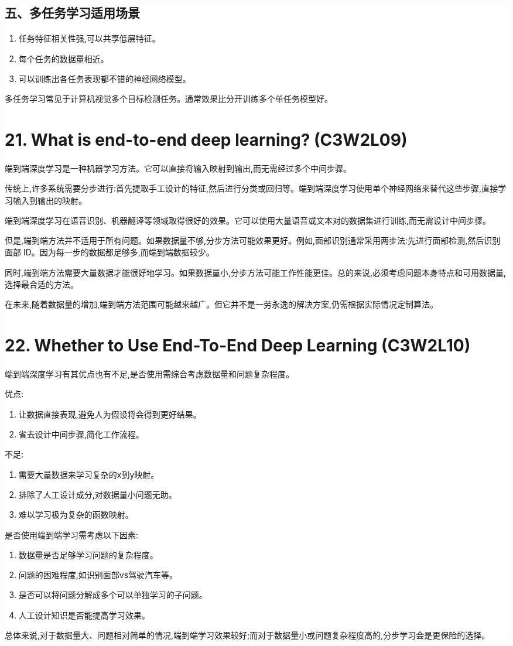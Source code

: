 ## 五、多任务学习适用场景

1. 任务特征相关性强,可以共享低层特征。

2. 每个任务的数据量相近。

3. 可以训练出各任务表现都不错的神经网络模型。

多任务学习常见于计算机视觉多个目标检测任务。通常效果比分开训练多个单任务模型好。
# 21. What is end-to-end deep learning? (C3W2L09)

端到端深度学习是一种机器学习方法。它可以直接将输入映射到输出,而无需经过多个中间步骤。

传统上,许多系统需要分步进行:首先提取手工设计的特征,然后进行分类或回归等。端到端深度学习使用单个神经网络来替代这些步骤,直接学习输入到输出的映射。

端到端深度学习在语音识别、机器翻译等领域取得很好的效果。它可以使用大量语音或文本对的数据集进行训练,而无需设计中间步骤。

但是,端到端方法并不适用于所有问题。如果数据量不够,分步方法可能效果更好。例如,面部识别通常采用两步法:先进行面部检测,然后识别面部 ID。因为每一步的数据都足够多,而端到端数据较少。

同时,端到端方法需要大量数据才能很好地学习。如果数据量小,分步方法可能工作性能更佳。总的来说,必须考虑问题本身特点和可用数据量,选择最合适的方法。

在未来,随着数据量的增加,端到端方法范围可能越来越广。但它并不是一劳永逸的解决方案,仍需根据实际情况定制算法。
# 22. Whether to Use End-To-End Deep Learning (C3W2L10)

端到端深度学习有其优点也有不足,是否使用需综合考虑数据量和问题复杂程度。

优点:

1. 让数据直接表现,避免人为假设将会得到更好结果。

2. 省去设计中间步骤,简化工作流程。

不足:  

1. 需要大量数据来学习复杂的x到y映射。

2. 排除了人工设计成分,对数据量小问题无助。

3. 难以学习极为复杂的函数映射。

是否使用端到端学习需考虑以下因素:

1. 数据量是否足够学习问题的复杂程度。

2. 问题的困难程度,如识别面部vs驾驶汽车等。

3. 是否可以将问题分解成多个可以单独学习的子问题。

4. 人工设计知识是否能提高学习效果。

总体来说,对于数据量大、问题相对简单的情况,端到端学习效果较好;而对于数据量小或问题复杂程度高的,分步学习会是更保险的选择。
